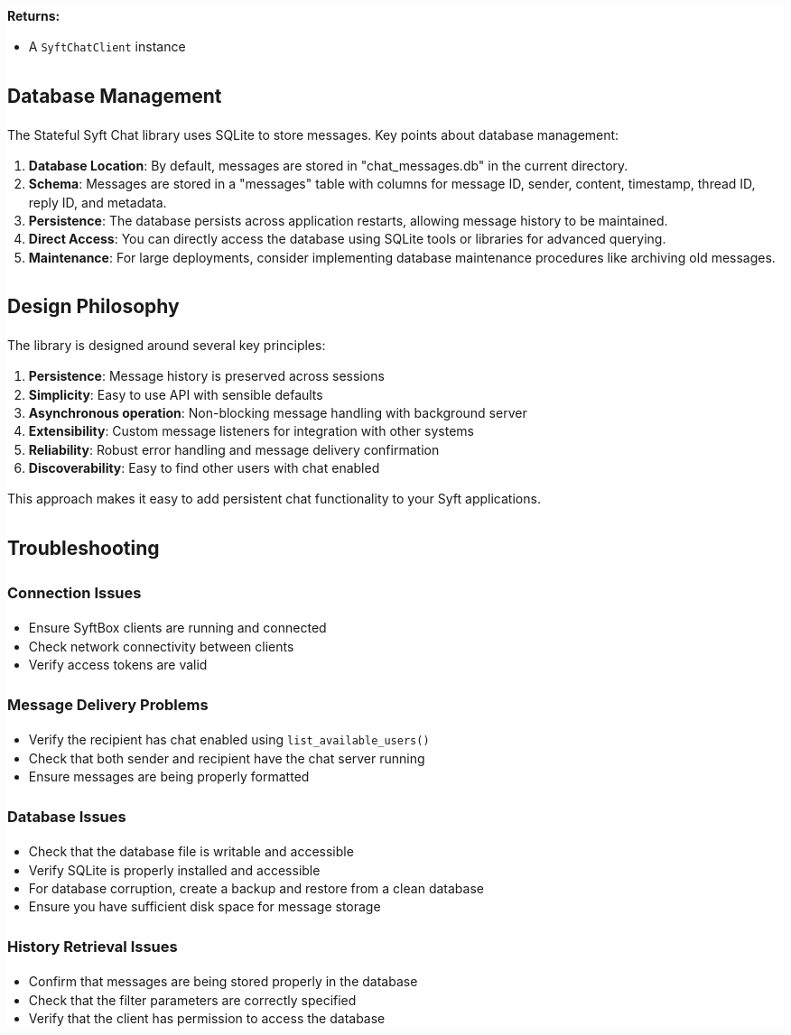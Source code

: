 **Returns:**
- A `SyftChatClient` instance

## Database Management

The Stateful Syft Chat library uses SQLite to store messages. Key points about database management:

1. **Database Location**: By default, messages are stored in "chat_messages.db" in the current directory.
2. **Schema**: Messages are stored in a "messages" table with columns for message ID, sender, content, timestamp, thread ID, reply ID, and metadata.
3. **Persistence**: The database persists across application restarts, allowing message history to be maintained.
4. **Direct Access**: You can directly access the database using SQLite tools or libraries for advanced querying.
5. **Maintenance**: For large deployments, consider implementing database maintenance procedures like archiving old messages.

## Design Philosophy

The library is designed around several key principles:

1. **Persistence**: Message history is preserved across sessions
2. **Simplicity**: Easy to use API with sensible defaults
3. **Asynchronous operation**: Non-blocking message handling with background server
4. **Extensibility**: Custom message listeners for integration with other systems
5. **Reliability**: Robust error handling and message delivery confirmation
6. **Discoverability**: Easy to find other users with chat enabled

This approach makes it easy to add persistent chat functionality to your Syft applications.

## Troubleshooting

### Connection Issues
- Ensure SyftBox clients are running and connected
- Check network connectivity between clients
- Verify access tokens are valid

### Message Delivery Problems
- Verify the recipient has chat enabled using `list_available_users()`
- Check that both sender and recipient have the chat server running
- Ensure messages are being properly formatted

### Database Issues
- Check that the database file is writable and accessible
- Verify SQLite is properly installed and accessible
- For database corruption, create a backup and restore from a clean database
- Ensure you have sufficient disk space for message storage

### History Retrieval Issues
- Confirm that messages are being stored properly in the database
- Check that the filter parameters are correctly specified
- Verify that the client has permission to access the database
